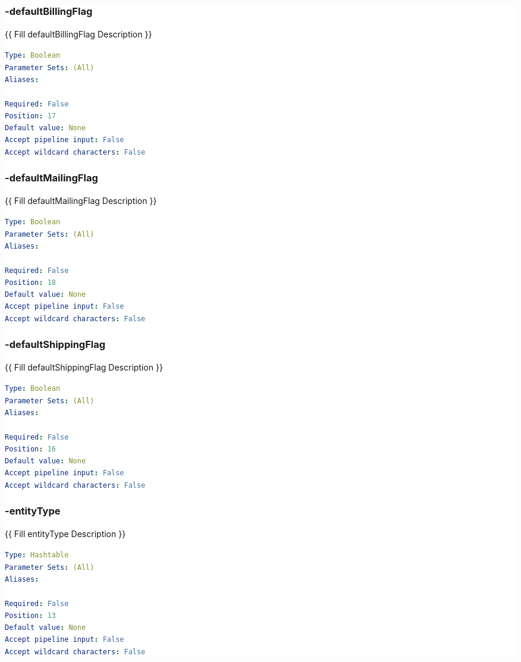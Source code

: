 ### -defaultBillingFlag
{{ Fill defaultBillingFlag Description }}

```yaml
Type: Boolean
Parameter Sets: (All)
Aliases:

Required: False
Position: 17
Default value: None
Accept pipeline input: False
Accept wildcard characters: False
```

### -defaultMailingFlag
{{ Fill defaultMailingFlag Description }}

```yaml
Type: Boolean
Parameter Sets: (All)
Aliases:

Required: False
Position: 18
Default value: None
Accept pipeline input: False
Accept wildcard characters: False
```

### -defaultShippingFlag
{{ Fill defaultShippingFlag Description }}

```yaml
Type: Boolean
Parameter Sets: (All)
Aliases:

Required: False
Position: 16
Default value: None
Accept pipeline input: False
Accept wildcard characters: False
```

### -entityType
{{ Fill entityType Description }}

```yaml
Type: Hashtable
Parameter Sets: (All)
Aliases:

Required: False
Position: 13
Default value: None
Accept pipeline input: False
Accept wildcard characters: False
```
